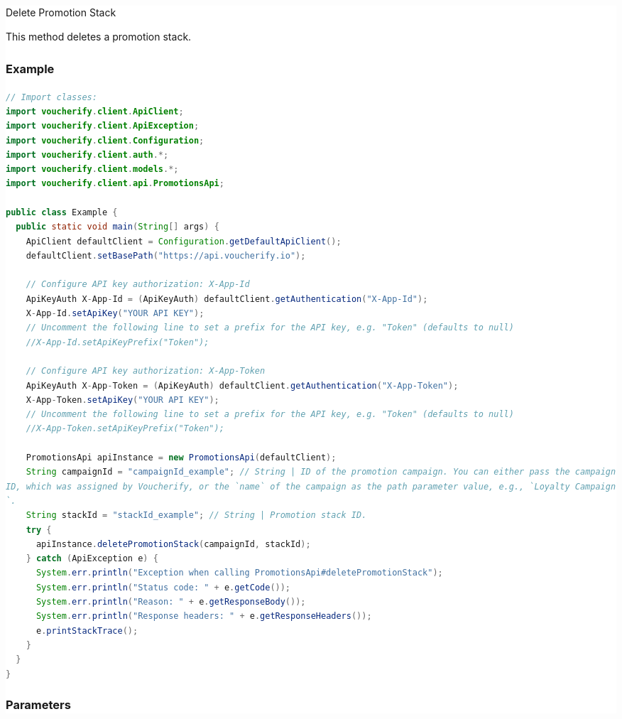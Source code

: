 Delete Promotion Stack

This method deletes a promotion stack.

### Example
```java
// Import classes:
import voucherify.client.ApiClient;
import voucherify.client.ApiException;
import voucherify.client.Configuration;
import voucherify.client.auth.*;
import voucherify.client.models.*;
import voucherify.client.api.PromotionsApi;

public class Example {
  public static void main(String[] args) {
    ApiClient defaultClient = Configuration.getDefaultApiClient();
    defaultClient.setBasePath("https://api.voucherify.io");
    
    // Configure API key authorization: X-App-Id
    ApiKeyAuth X-App-Id = (ApiKeyAuth) defaultClient.getAuthentication("X-App-Id");
    X-App-Id.setApiKey("YOUR API KEY");
    // Uncomment the following line to set a prefix for the API key, e.g. "Token" (defaults to null)
    //X-App-Id.setApiKeyPrefix("Token");

    // Configure API key authorization: X-App-Token
    ApiKeyAuth X-App-Token = (ApiKeyAuth) defaultClient.getAuthentication("X-App-Token");
    X-App-Token.setApiKey("YOUR API KEY");
    // Uncomment the following line to set a prefix for the API key, e.g. "Token" (defaults to null)
    //X-App-Token.setApiKeyPrefix("Token");

    PromotionsApi apiInstance = new PromotionsApi(defaultClient);
    String campaignId = "campaignId_example"; // String | ID of the promotion campaign. You can either pass the campaign ID, which was assigned by Voucherify, or the `name` of the campaign as the path parameter value, e.g., `Loyalty Campaign`. 
    String stackId = "stackId_example"; // String | Promotion stack ID.
    try {
      apiInstance.deletePromotionStack(campaignId, stackId);
    } catch (ApiException e) {
      System.err.println("Exception when calling PromotionsApi#deletePromotionStack");
      System.err.println("Status code: " + e.getCode());
      System.err.println("Reason: " + e.getResponseBody());
      System.err.println("Response headers: " + e.getResponseHeaders());
      e.printStackTrace();
    }
  }
}
```

### Parameters

